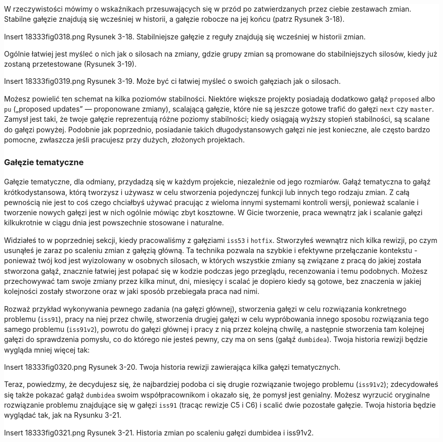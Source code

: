 W rzeczywistości mówimy o wskaźnikach przesuwających się w przód po zatwierdzanych przez ciebie zestawach zmian. Stabilne gałęzie znajdują się wcześniej w historii, a gałęzie robocze na jej końcu (patrz Rysunek 3-18).

Insert 18333fig0318.png 
Rysunek 3-18. Stabilniejsze gałęzie z reguły znajdują się wcześniej w historii zmian.

Ogólnie łatwiej jest myśleć o nich jak o silosach na zmiany, gdzie grupy zmian są promowane do stabilniejszych silosów, kiedy już zostaną przetestowane (Rysunek 3-19).

Insert 18333fig0319.png 
Rysunek 3-19. Może być ci łatwiej myśleć o swoich gałęziach jak o silosach.

Możesz powielić ten schemat na kilka poziomów stabilności. Niektóre większe projekty posiadają dodatkowo gałąź `proposed` albo `pu` („proposed updates” — proponowane zmiany), scalającą gałęzie, które nie są jeszcze gotowe trafić do gałęzi `next` czy `master`. Zamysł jest taki, że twoje gałęzie reprezentują różne poziomy stabilności; kiedy osiągają wyższy stopień stabilności, są scalane do gałęzi powyżej.
Podobnie jak poprzednio, posiadanie takich długodystansowych gałęzi nie jest konieczne, ale często bardzo pomocne, zwłaszcza jeśli pracujesz przy dużych, złożonych projektach.

### Gałęzie tematyczne ###

Gałęzie tematyczne, dla odmiany, przydadzą się w każdym projekcie, niezależnie od jego rozmiarów. Gałąź tematyczna to gałąź krótkodystansowa, którą tworzysz i używasz w celu stworzenia pojedynczej funkcji lub innych tego rodzaju zmian. Z całą pewnością nie jest to coś czego chciałbyś używać pracując z wieloma innymi systemami kontroli wersji, ponieważ scalanie i tworzenie nowych gałęzi jest w nich ogólnie mówiąc zbyt kosztowne. W Gicie tworzenie, praca wewnątrz jak i scalanie gałęzi kilkukrotnie w ciągu dnia jest powszechnie stosowane i naturalne.

Widziałeś to w poprzedniej sekcji, kiedy pracowaliśmy z gałęziami `iss53` i `hotfix`. Stworzyłeś wewnątrz nich kilka rewizji, po czym usunąłeś je zaraz po scaleniu zmian z gałęzią główną. Ta technika pozwala na szybkie i efektywne przełączanie kontekstu - ponieważ twój kod jest wyizolowany w osobnych silosach, w których wszystkie zmiany są związane z pracą do jakiej została stworzona gałąź, znacznie łatwiej jest połapać się w kodzie podczas jego przeglądu, recenzowania i temu podobnych. Możesz przechowywać tam swoje zmiany przez kilka minut, dni, miesięcy i scalać je dopiero kiedy są gotowe, bez znaczenia w jakiej kolejności zostały stworzone oraz w jaki sposób przebiegała praca nad nimi.

Rozważ przykład wykonywania pewnego zadania (na gałęzi głównej), stworzenia gałęzi w celu rozwiązania konkretnego problemu (`iss91`), pracy na niej przez chwilę, stworzenia drugiej gałęzi w celu wypróbowania innego sposobu rozwiązania tego samego problemu (`iss91v2`), powrotu do gałęzi głównej i pracy z nią przez kolejną chwilę, a następnie stworzenia tam kolejnej gałęzi do sprawdzenia pomysłu, co do którego nie jesteś pewny, czy ma on sens (gałąź `dumbidea`). Twoja historia rewizji będzie wygląda mniej więcej tak:

Insert 18333fig0320.png 
Rysunek 3-20. Twoja historia rewizji zawierająca kilka gałęzi tematycznych.

Teraz, powiedzmy, że decydujesz się, że najbardziej podoba ci się drugie rozwiązanie twojego problemu (`iss91v2`); zdecydowałeś się także pokazać gałąź `dumbidea` swoim współpracownikom i okazało się, że pomysł jest genialny. Możesz wyrzucić oryginalne rozwiązanie problemu znajdujące się w gałęzi `iss91` (tracąc rewizje C5 i C6) i scalić dwie pozostałe gałęzie. Twoja historia będzie wyglądać tak, jak na Rysunku 3-21.

Insert 18333fig0321.png 
Rysunek 3-21. Historia zmian po scaleniu gałęzi dumbidea i iss91v2.
